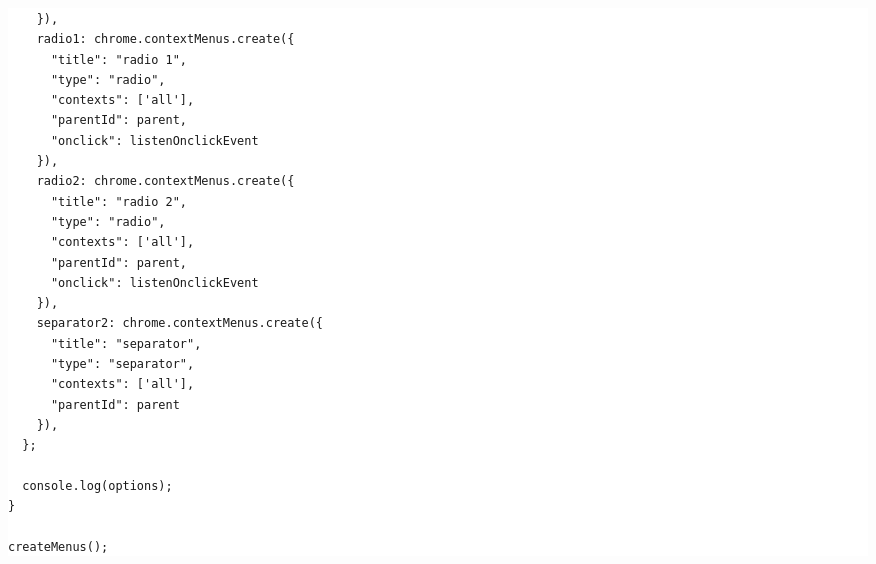 ```
    }),
    radio1: chrome.contextMenus.create({  
      "title": "radio 1",  
      "type": "radio",  
      "contexts": ['all'],  
      "parentId": parent,  
      "onclick": listenOnclickEvent
    }),
    radio2: chrome.contextMenus.create({  
      "title": "radio 2",  
      "type": "radio",  
      "contexts": ['all'],  
      "parentId": parent,  
      "onclick": listenOnclickEvent
    }),
    separator2: chrome.contextMenus.create({
      "title": "separator",  
      "type": "separator",  
      "contexts": ['all'],  
      "parentId": parent 
    }),
  };

  console.log(options);
}

createMenus();
```

  

